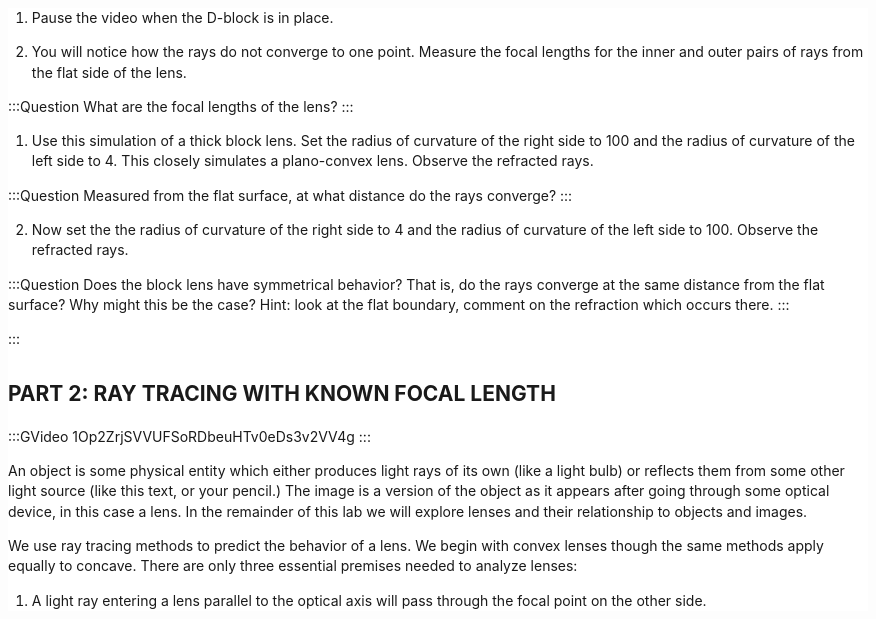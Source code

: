 1. Pause the video when the D-block is in place.

2. You will notice how the rays do not converge to one point. Measure the focal lengths for the inner and outer pairs of rays from the flat side of the lens.

:::Question
What are the focal lengths of the lens?
:::




<iframe scrolling="no" title="" src="https://www.geogebra.org/material/iframe/id/a2rNFfHA/width/1100/height/600/border/888888/sfsb/true/smb/false/stb/false/stbh/false/ai/false/asb/false/sri/false/rc/false/ld/false/sdz/false/ctl/false" width=100% height="600px" style="border:0px;" allowfullscreen> </iframe>




1. Use this simulation of a thick block lens. Set the radius of curvature of the right side to 100 and the radius of curvature of the left side to 4. This closely simulates a plano-convex lens. Observe the refracted rays.

:::Question
Measured from the flat surface, at what distance do the rays converge?
:::

2. Now set the the radius of curvature of the right side to 4 and the radius of curvature of the left side to 100. Observe the refracted rays.

:::Question
Does the block lens have symmetrical behavior? That is, do the rays converge at the same distance from the flat surface? Why might this be the case? Hint: look at the flat boundary, comment on the refraction which occurs there.
:::

:::



## PART 2: RAY TRACING WITH KNOWN FOCAL LENGTH

:::GVideo
1Op2ZrjSVVUFSoRDbeuHTv0eDs3v2VV4g
:::
 
An object is some physical entity which either produces light rays of its own (like a light bulb) or reflects them from some other light source (like this text, or your pencil.) The image is a version of the object as it appears after going through some optical device, in this case a lens. In the remainder of this lab we will explore lenses and their relationship to objects and images.


We use ray tracing methods to predict the behavior of a lens. We begin with convex lenses though the same methods apply equally to concave. There are only three essential premises needed to analyze lenses:

1. A light ray entering a lens parallel to the optical axis will pass through the focal point on the other side.
